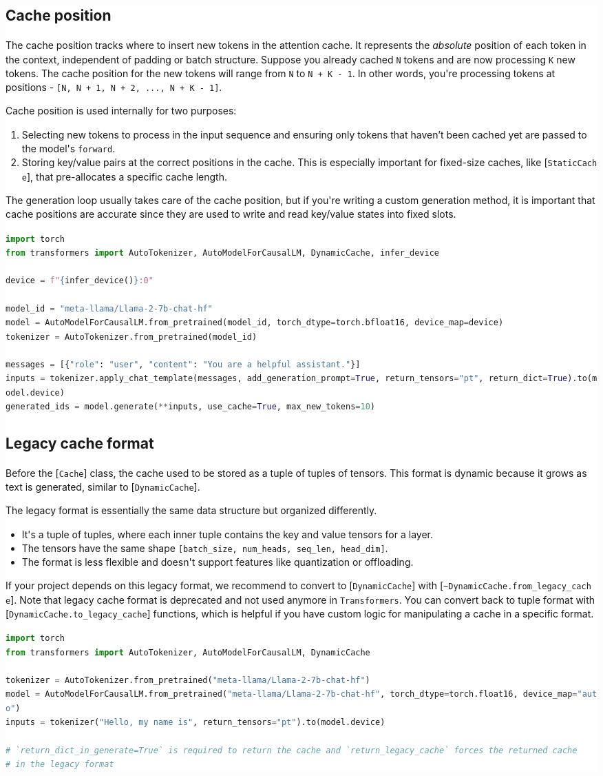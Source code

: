## Cache position

The cache position tracks where to insert new tokens in the attention cache. It represents the *absolute* position of each token in the context, independent of padding or batch structure. Suppose you already cached `N` tokens and are now processing `K` new tokens. The cache position for the new tokens will range from `N` to `N + K - 1`. In other words, you're processing tokens at positions - `[N, N + 1, N + 2, ..., N + K - 1]`.

Cache position is used internally for two purposes:

1. Selecting new tokens to process in the input sequence and ensuring only tokens that haven’t been cached yet are passed to the model's `forward`.
2. Storing key/value pairs at the correct positions in the cache. This is especially important for fixed-size caches, like [`StaticCache`], that pre-allocates a specific cache length.

The generation loop usually takes care of the cache position, but if you're writing a custom generation method, it is important that cache positions are accurate since they are used to write and read key/value states into fixed slots.


```py
import torch
from transformers import AutoTokenizer, AutoModelForCausalLM, DynamicCache, infer_device

device = f"{infer_device()}:0"

model_id = "meta-llama/Llama-2-7b-chat-hf"
model = AutoModelForCausalLM.from_pretrained(model_id, torch_dtype=torch.bfloat16, device_map=device)
tokenizer = AutoTokenizer.from_pretrained(model_id)

messages = [{"role": "user", "content": "You are a helpful assistant."}]
inputs = tokenizer.apply_chat_template(messages, add_generation_prompt=True, return_tensors="pt", return_dict=True).to(model.device)
generated_ids = model.generate(**inputs, use_cache=True, max_new_tokens=10)

```


## Legacy cache format

Before the [`Cache`] class, the cache used to be stored as a tuple of tuples of tensors. This format is dynamic because it grows as text is generated, similar to [`DynamicCache`].

The legacy format is essentially the same data structure but organized differently.
- It's a tuple of tuples, where each inner tuple contains the key and value tensors for a layer.
- The tensors have the same shape `[batch_size, num_heads, seq_len, head_dim]`.
- The format is less flexible and doesn't support features like quantization or offloading.

If your project depends on this legacy format, we recommend to convert to [`DynamicCache`] with [`~DynamicCache.from_legacy_cache`]. Note that legacy cache format is deprecated and not used anymore in `Transformers`. You can convert back to tuple format with [`DynamicCache.to_legacy_cache`] functions, which is helpful if you have custom logic for manipulating a cache in a specific format.

```py
import torch
from transformers import AutoTokenizer, AutoModelForCausalLM, DynamicCache

tokenizer = AutoTokenizer.from_pretrained("meta-llama/Llama-2-7b-chat-hf")
model = AutoModelForCausalLM.from_pretrained("meta-llama/Llama-2-7b-chat-hf", torch_dtype=torch.float16, device_map="auto")
inputs = tokenizer("Hello, my name is", return_tensors="pt").to(model.device)

# `return_dict_in_generate=True` is required to return the cache and `return_legacy_cache` forces the returned cache
# in the legacy format
```